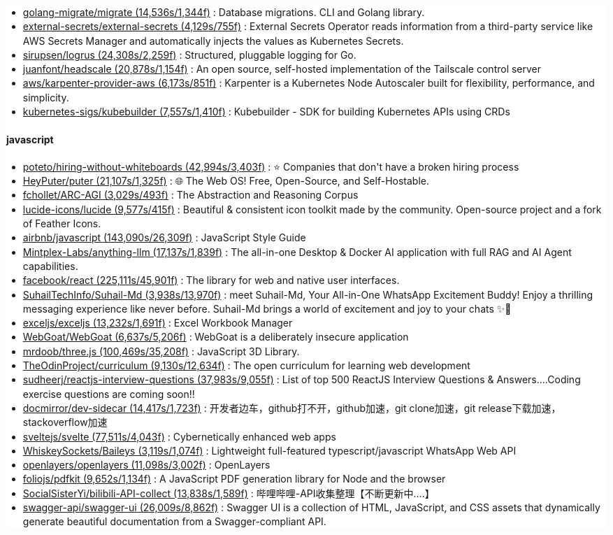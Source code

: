 * [golang-migrate/migrate (14,536s/1,344f)](https://github.com/golang-migrate/migrate) : Database migrations. CLI and Golang library.
* [external-secrets/external-secrets (4,129s/755f)](https://github.com/external-secrets/external-secrets) : External Secrets Operator reads information from a third-party service like AWS Secrets Manager and automatically injects the values as Kubernetes Secrets.
* [sirupsen/logrus (24,308s/2,259f)](https://github.com/sirupsen/logrus) : Structured, pluggable logging for Go.
* [juanfont/headscale (20,878s/1,154f)](https://github.com/juanfont/headscale) : An open source, self-hosted implementation of the Tailscale control server
* [aws/karpenter-provider-aws (6,173s/851f)](https://github.com/aws/karpenter-provider-aws) : Karpenter is a Kubernetes Node Autoscaler built for flexibility, performance, and simplicity.
* [kubernetes-sigs/kubebuilder (7,557s/1,410f)](https://github.com/kubernetes-sigs/kubebuilder) : Kubebuilder - SDK for building Kubernetes APIs using CRDs

#### javascript
* [poteto/hiring-without-whiteboards (42,994s/3,403f)](https://github.com/poteto/hiring-without-whiteboards) : ⭐️ Companies that don't have a broken hiring process
* [HeyPuter/puter (21,107s/1,325f)](https://github.com/HeyPuter/puter) : 🌐 The Web OS! Free, Open-Source, and Self-Hostable.
* [fchollet/ARC-AGI (3,029s/493f)](https://github.com/fchollet/ARC-AGI) : The Abstraction and Reasoning Corpus
* [lucide-icons/lucide (9,577s/415f)](https://github.com/lucide-icons/lucide) : Beautiful & consistent icon toolkit made by the community. Open-source project and a fork of Feather Icons.
* [airbnb/javascript (143,090s/26,309f)](https://github.com/airbnb/javascript) : JavaScript Style Guide
* [Mintplex-Labs/anything-llm (17,137s/1,839f)](https://github.com/Mintplex-Labs/anything-llm) : The all-in-one Desktop & Docker AI application with full RAG and AI Agent capabilities.
* [facebook/react (225,111s/45,901f)](https://github.com/facebook/react) : The library for web and native user interfaces.
* [SuhailTechInfo/Suhail-Md (3,938s/13,970f)](https://github.com/SuhailTechInfo/Suhail-Md) : meet Suhail-Md, Your All-in-One WhatsApp Excitement Buddy! Enjoy a thrilling messaging experience like never before. Suhail-Md brings a world of excitement and joy to your chats ✨🤖
* [exceljs/exceljs (13,232s/1,691f)](https://github.com/exceljs/exceljs) : Excel Workbook Manager
* [WebGoat/WebGoat (6,637s/5,206f)](https://github.com/WebGoat/WebGoat) : WebGoat is a deliberately insecure application
* [mrdoob/three.js (100,469s/35,208f)](https://github.com/mrdoob/three.js) : JavaScript 3D Library.
* [TheOdinProject/curriculum (9,130s/12,634f)](https://github.com/TheOdinProject/curriculum) : The open curriculum for learning web development
* [sudheerj/reactjs-interview-questions (37,983s/9,055f)](https://github.com/sudheerj/reactjs-interview-questions) : List of top 500 ReactJS Interview Questions & Answers....Coding exercise questions are coming soon!!
* [docmirror/dev-sidecar (14,417s/1,723f)](https://github.com/docmirror/dev-sidecar) : 开发者边车，github打不开，github加速，git clone加速，git release下载加速，stackoverflow加速
* [sveltejs/svelte (77,511s/4,043f)](https://github.com/sveltejs/svelte) : Cybernetically enhanced web apps
* [WhiskeySockets/Baileys (3,119s/1,074f)](https://github.com/WhiskeySockets/Baileys) : Lightweight full-featured typescript/javascript WhatsApp Web API
* [openlayers/openlayers (11,098s/3,002f)](https://github.com/openlayers/openlayers) : OpenLayers
* [foliojs/pdfkit (9,652s/1,134f)](https://github.com/foliojs/pdfkit) : A JavaScript PDF generation library for Node and the browser
* [SocialSisterYi/bilibili-API-collect (13,838s/1,589f)](https://github.com/SocialSisterYi/bilibili-API-collect) : 哔哩哔哩-API收集整理【不断更新中....】
* [swagger-api/swagger-ui (26,009s/8,862f)](https://github.com/swagger-api/swagger-ui) : Swagger UI is a collection of HTML, JavaScript, and CSS assets that dynamically generate beautiful documentation from a Swagger-compliant API.
